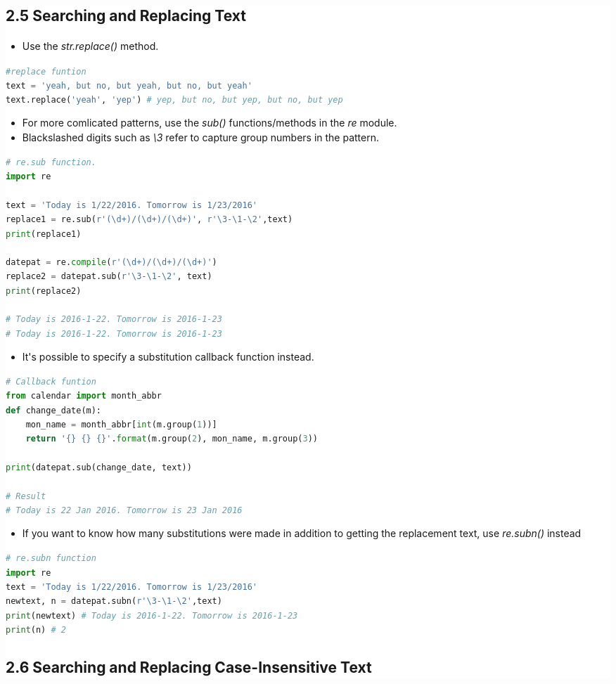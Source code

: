 ## 2.5 Searching and Replacing Text

- Use the *str.replace()* method.
```python
#replace funtion
text = 'yeah, but no, but yeah, but no, but yeah'
text.replace('yeah', 'yep') # yep, but no, but yep, but no, but yep
```

- For more comlicated patterns, use the *sub()* functions/methods in the *re* module.
- Blackslashed digits such as *\3* refer to capture group numbers in the pattern.
```python
# re.sub function.
import re

text = 'Today is 1/22/2016. Tomorrow is 1/23/2016'
replace1 = re.sub(r'(\d+)/(\d+)/(\d+)', r'\3-\1-\2',text)
print(replace1)

datepat = re.compile(r'(\d+)/(\d+)/(\d+)')
replace2 = datepat.sub(r'\3-\1-\2', text)
print(replace2)

# Today is 2016-1-22. Tomorrow is 2016-1-23
# Today is 2016-1-22. Tomorrow is 2016-1-23
```

- It's possible to specify a substitution callback function instead.
```python
# Callback funtion
from calendar import month_abbr
def change_date(m):
    mon_name = month_abbr[int(m.group(1))]
    return '{} {} {}'.format(m.group(2), mon_name, m.group(3))

print(datepat.sub(change_date, text))

# Result
# Today is 22 Jan 2016. Tomorrow is 23 Jan 2016
```

- If you want to know how many substitutions were made in addition to getting the replacement text, use *re.subn()* instead
```python
# re.subn function
import re
text = 'Today is 1/22/2016. Tomorrow is 1/23/2016'
newtext, n = datepat.subn(r'\3-\1-\2',text)
print(newtext) # Today is 2016-1-22. Tomorrow is 2016-1-23
print(n) # 2
```

## 2.6 Searching and Replacing Case-Insensitive Text 
